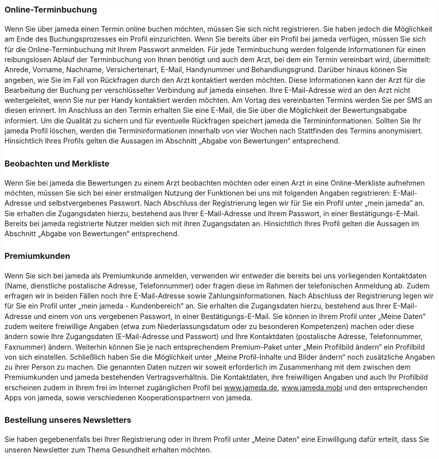 ### Online-Terminbuchung

Wenn Sie über jameda einen Termin online buchen möchten, müssen Sie sich nicht registrieren. Sie haben jedoch die Möglichkeit am Ende des Buchungsprozesses ein Profil einzurichten. Wenn Sie bereits über ein Profil bei jameda verfügen, müssen Sie sich für die Online-Terminbuchung mit Ihrem Passwort anmelden. Für jede Terminbuchung werden folgende Informationen für einen reibungslosen Ablauf der Terminbuchung von Ihnen benötigt und auch dem Arzt, bei dem ein Termin vereinbart wird, übermittelt: Anrede, Vorname, Nachname, Versichertenart, E-Mail, Handynummer und Behandlungsgrund. Darüber hinaus können Sie angeben, wie Sie im Fall von Rückfragen durch den Arzt kontaktiert werden möchten. Diese Informationen kann der Arzt für die Bearbeitung der Buchung per verschlüsselter Verbindung auf jameda einsehen. Ihre E-Mail-Adresse wird an den Arzt nicht weitergeleitet, wenn Sie nur per Handy kontaktiert werden möchten. Am Vortag des vereinbarten Termins werden Sie per SMS an diesen erinnert. Im Anschluss an den Termin erhalten Sie eine E-Mail, die Sie über die Möglichkeit der Bewertungsabgabe informiert. Um die Qualität zu sichern und für eventuelle Rückfragen speichert jameda die Termininformationen. Sollten Sie Ihr jameda Profil löschen, werden die Termininformationen innerhalb von vier Wochen nach Stattfinden des Termins anonymisiert. Hinsichtlich Ihres Profils gelten die Aussagen im Abschnitt „Abgabe von Bewertungen“ entsprechend.

### Beobachten und Merkliste

Wenn Sie bei jameda die Bewertungen zu einem Arzt beobachten möchten oder einen Arzt in eine Online-Merkliste aufnehmen möchten, müssen Sie sich bei einer erstmaligen Nutzung der Funktionen bei uns mit folgenden Angaben registrieren: E-Mail-Adresse und selbstvergebenes Passwort. Nach Abschluss der Registrierung legen wir für Sie ein Profil unter „mein jameda“ an. Sie erhalten die Zugangsdaten hierzu, bestehend aus Ihrer E-Mail-Adresse und Ihrem Passwort, in einer Bestätigungs-E-Mail. Bereits bei jameda registrierte Nutzer melden sich mit ihren Zugangsdaten an. Hinsichtlich Ihres Profil gelten die Aussagen im Abschnitt „Abgabe von Bewertungen“ entsprechend.

### Premiumkunden

Wenn Sie sich bei jameda als Premiumkunde anmelden, verwenden wir entweder die bereits bei uns vorliegenden Kontaktdaten (Name, dienstliche postalische Adresse, Telefonnummer) oder fragen diese im Rahmen der telefonischen Anmeldung ab. Zudem erfragen wir in beiden Fällen noch ihre E-Mail-Adresse sowie Zahlungsinformationen. Nach Abschluss der Registrierung legen wir für Sie ein Profil unter „mein jameda - Kundenbereich“ an. Sie erhalten die Zugangsdaten hierzu, bestehend aus Ihrer E-Mail-Adresse und einem von uns vergebenen Passwort, in einer Bestätigungs-E-Mail. Sie können in Ihrem Profil unter „Meine Daten“ zudem weitere freiwillige Angaben (etwa zum Niederlassungsdatum oder zu besonderen Kompetenzen) machen oder diese ändern sowie Ihre Zugangsdaten (E-Mail-Adresse und Passwort) und Ihre Kontaktdaten (postalische Adresse, Telefonnummer, Faxnummer) ändern. Weiterhin können Sie je nach entsprechendem Premium-Paket unter „Mein Profilbild ändern“ ein Profilbild von sich einstellen. Schließlich haben Sie die Möglichkeit unter „Meine Profil-Inhalte und Bilder ändern“ noch zusätzliche Angaben zu ihrer Person zu machen. Die genannten Daten nutzen wir soweit erforderlich im Zusammenhang mit dem zwischen dem Premiumkunden und jameda bestehenden Vertragsverhältnis. Die Kontaktdaten, ihre freiwilligen Angaben und auch Ihr Profilbild erscheinen zudem in Ihrem frei im Internet zugänglichen Profil bei www.jameda.de, www.jameda.mobi und den entsprechenden Apps von jameda, sowie verschiedenen Kooperationspartnern von jameda.

### Bestellung unseres Newsletters

Sie haben gegebenenfalls bei Ihrer Registrierung oder in Ihrem Profil unter „Meine Daten“ eine Einwilligung dafür erteilt, dass Sie unseren Newsletter zum Thema Gesundheit erhalten möchten.
